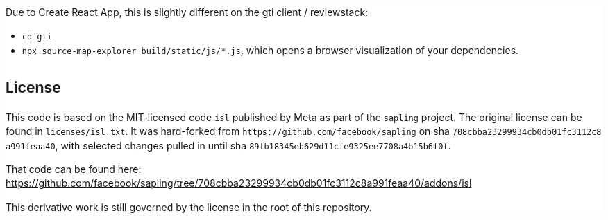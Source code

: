 Due to Create React App, this is slightly different on the gti client / reviewstack:

- `cd gti`
- [`npx source-map-explorer build/static/js/*.js`](https://create-react-app.dev/docs/analyzing-the-bundle-size/), which opens a browser visualization of your dependencies.

## License
This code is based on the MIT-licensed code `isl` published by Meta as part of the `sapling` project. The original license can be found in `licenses/isl.txt`. It was hard-forked from `https://github.com/facebook/sapling` on sha `708cbba23299934cb0db01fc3112c8a991feaa40`, with selected changes pulled in until sha `89fb18345eb629d11cfe9325ee7708a4b15b6f0f`.

That code can be found here: https://github.com/facebook/sapling/tree/708cbba23299934cb0db01fc3112c8a991feaa40/addons/isl

This derivative work is still governed by the license in the root of this repository.
